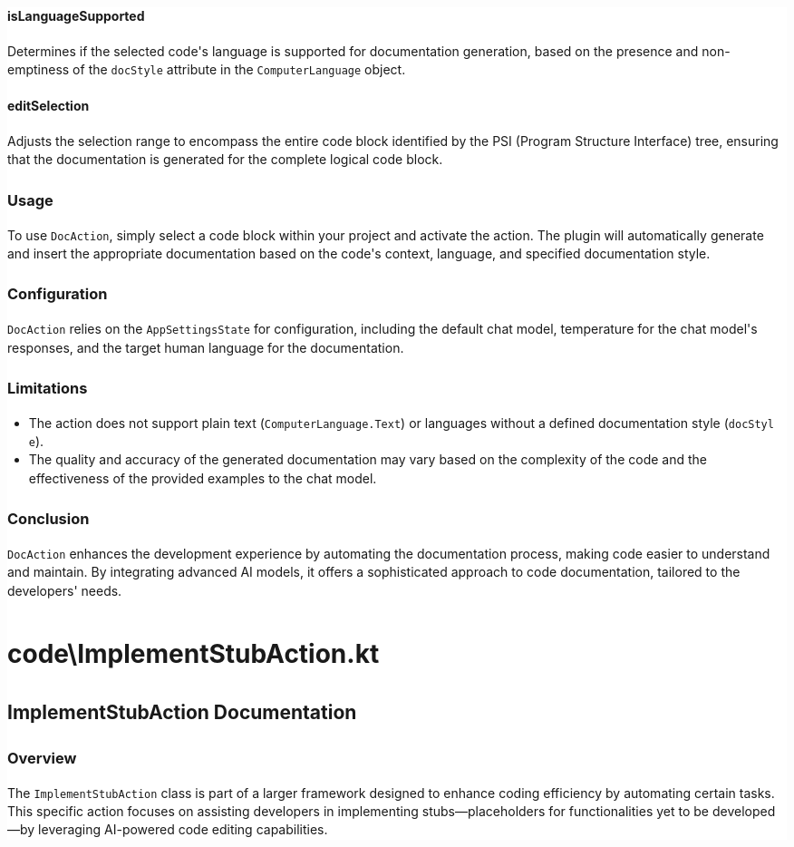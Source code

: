 #### isLanguageSupported

Determines if the selected code's language is supported for documentation generation, based on the presence and
non-emptiness of the `docStyle` attribute in the `ComputerLanguage` object.

#### editSelection

Adjusts the selection range to encompass the entire code block identified by the PSI (Program Structure Interface) tree,
ensuring that the documentation is generated for the complete logical code block.

### Usage

To use `DocAction`, simply select a code block within your project and activate the action. The plugin will
automatically generate and insert the appropriate documentation based on the code's context, language, and specified
documentation style.

### Configuration

`DocAction` relies on the `AppSettingsState` for configuration, including the default chat model, temperature for the
chat model's responses, and the target human language for the documentation.

### Limitations

- The action does not support plain text (`ComputerLanguage.Text`) or languages without a defined documentation
  style (`docStyle`).
- The quality and accuracy of the generated documentation may vary based on the complexity of the code and the
  effectiveness of the provided examples to the chat model.

### Conclusion

`DocAction` enhances the development experience by automating the documentation process, making code easier to
understand and maintain. By integrating advanced AI models, it offers a sophisticated approach to code documentation,
tailored to the developers' needs.

# code\ImplementStubAction.kt

## ImplementStubAction Documentation

### Overview

The `ImplementStubAction` class is part of a larger framework designed to enhance coding efficiency by automating
certain tasks. This specific action focuses on assisting developers in implementing stubs—placeholders for
functionalities yet to be developed—by leveraging AI-powered code editing capabilities.
